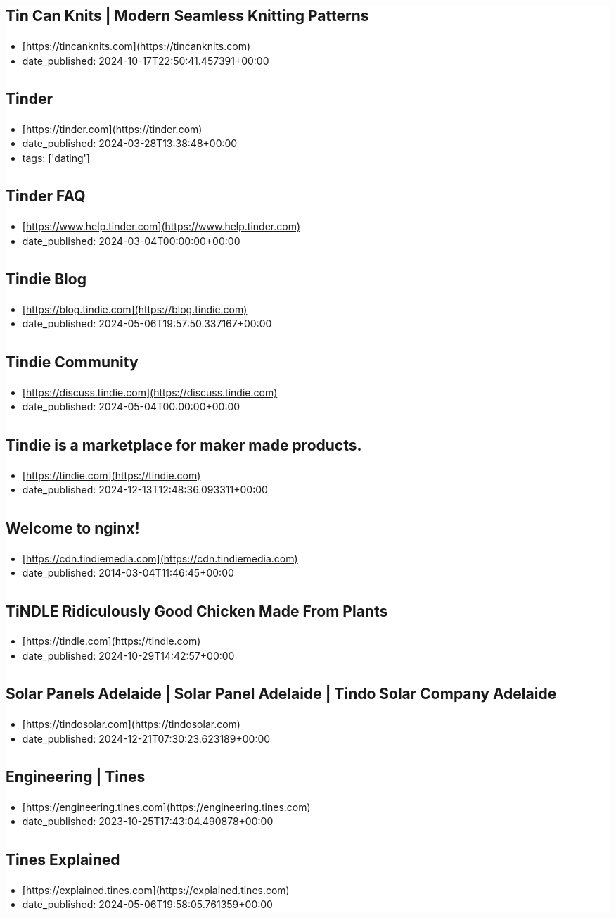  ## Tin Can Knits | Modern Seamless Knitting Patterns
 - [https://tincanknits.com](https://tincanknits.com)
 - date_published: 2024-10-17T22:50:41.457391+00:00

 ## Tinder
 - [https://tinder.com](https://tinder.com)
 - date_published: 2024-03-28T13:38:48+00:00
 - tags: ['dating']

 ## Tinder FAQ
 - [https://www.help.tinder.com](https://www.help.tinder.com)
 - date_published: 2024-03-04T00:00:00+00:00

 ## Tindie Blog
 - [https://blog.tindie.com](https://blog.tindie.com)
 - date_published: 2024-05-06T19:57:50.337167+00:00

 ## Tindie Community
 - [https://discuss.tindie.com](https://discuss.tindie.com)
 - date_published: 2024-05-04T00:00:00+00:00

 ## Tindie is a marketplace for maker made products.
 - [https://tindie.com](https://tindie.com)
 - date_published: 2024-12-13T12:48:36.093311+00:00

 ## Welcome to nginx!
 - [https://cdn.tindiemedia.com](https://cdn.tindiemedia.com)
 - date_published: 2014-03-04T11:46:45+00:00

 ## TiNDLE Ridiculously Good Chicken Made From Plants
 - [https://tindle.com](https://tindle.com)
 - date_published: 2024-10-29T14:42:57+00:00

 ## Solar Panels Adelaide | Solar Panel Adelaide | Tindo Solar Company Adelaide
 - [https://tindosolar.com](https://tindosolar.com)
 - date_published: 2024-12-21T07:30:23.623189+00:00

 ## Engineering | Tines
 - [https://engineering.tines.com](https://engineering.tines.com)
 - date_published: 2023-10-25T17:43:04.490878+00:00

 ## Tines Explained
 - [https://explained.tines.com](https://explained.tines.com)
 - date_published: 2024-05-06T19:58:05.761359+00:00
